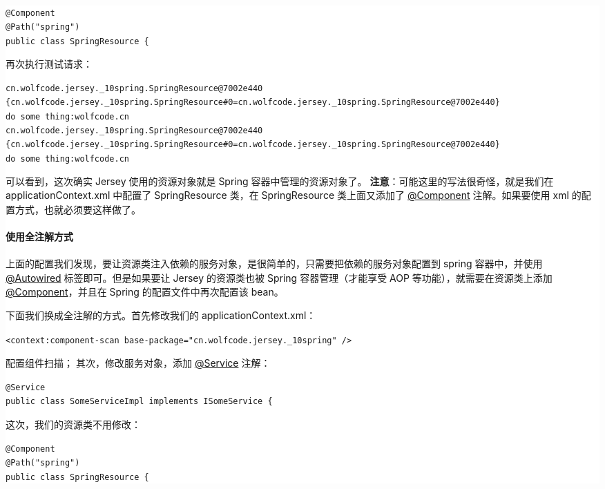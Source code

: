 
```
@Component
@Path("spring")
public class SpringResource {
```


再次执行测试请求：


```
cn.wolfcode.jersey._10spring.SpringResource@7002e440
{cn.wolfcode.jersey._10spring.SpringResource#0=cn.wolfcode.jersey._10spring.SpringResource@7002e440}
do some thing:wolfcode.cn
cn.wolfcode.jersey._10spring.SpringResource@7002e440
{cn.wolfcode.jersey._10spring.SpringResource#0=cn.wolfcode.jersey._10spring.SpringResource@7002e440}
do some thing:wolfcode.cn
```


可以看到，这次确实 Jersey 使用的资源对象就是 Spring 容器中管理的资源对象了。
**注意**：可能这里的写法很奇怪，就是我们在 applicationContext.xml 中配置了 SpringResource 类，在 SpringResource 类上面又添加了 [@Component](https://github.com/Component) 注解。如果要使用 xml 的配置方式，也就必须要这样做了。


#### 使用全注解方式


上面的配置我们发现，要让资源类注入依赖的服务对象，是很简单的，只需要把依赖的服务对象配置到 spring 容器中，并使用 [@Autowired](https://github.com/Autowired) 标签即可。但是如果要让 Jersey 的资源类也被 Spring 容器管理（才能享受 AOP 等功能），就需要在资源类上添加 [@Component](https://github.com/Component)，并且在 Spring 的配置文件中再次配置该 bean。


下面我们换成全注解的方式。首先修改我们的 applicationContext.xml：


```
<context:component-scan base-package="cn.wolfcode.jersey._10spring" />
```


配置组件扫描；
其次，修改服务对象，添加 [@Service](https://github.com/Service) 注解：


```
@Service
public class SomeServiceImpl implements ISomeService {
```


这次，我们的资源类不用修改：


```
@Component
@Path("spring")
public class SpringResource {
```
